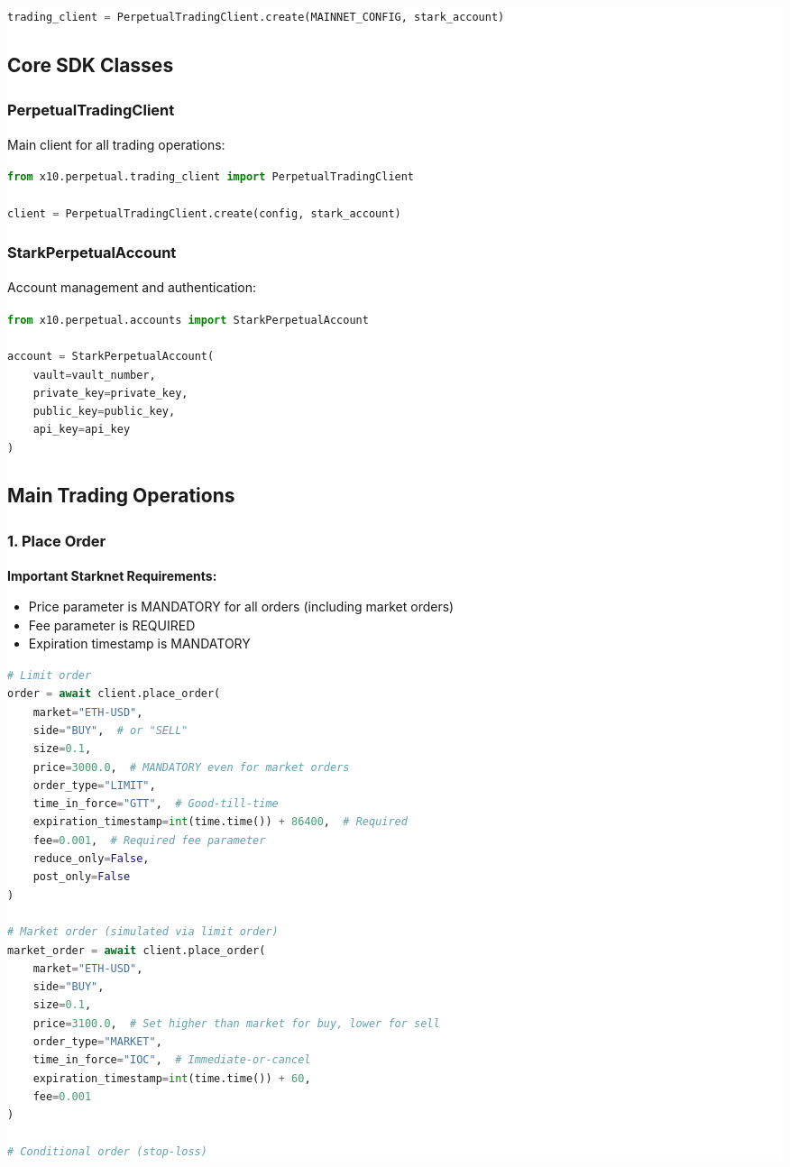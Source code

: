 ```python
trading_client = PerpetualTradingClient.create(MAINNET_CONFIG, stark_account)
```

## Core SDK Classes

### PerpetualTradingClient
Main client for all trading operations:
```python
from x10.perpetual.trading_client import PerpetualTradingClient

client = PerpetualTradingClient.create(config, stark_account)
```

### StarkPerpetualAccount
Account management and authentication:
```python
from x10.perpetual.accounts import StarkPerpetualAccount

account = StarkPerpetualAccount(
    vault=vault_number,
    private_key=private_key,
    public_key=public_key,
    api_key=api_key
)
```

## Main Trading Operations

### 1. Place Order

**Important Starknet Requirements:**
- Price parameter is MANDATORY for all orders (including market orders)
- Fee parameter is REQUIRED
- Expiration timestamp is MANDATORY

```python
# Limit order
order = await client.place_order(
    market="ETH-USD",
    side="BUY",  # or "SELL"
    size=0.1,
    price=3000.0,  # MANDATORY even for market orders
    order_type="LIMIT",
    time_in_force="GTT",  # Good-till-time
    expiration_timestamp=int(time.time()) + 86400,  # Required
    fee=0.001,  # Required fee parameter
    reduce_only=False,
    post_only=False
)

# Market order (simulated via limit order)
market_order = await client.place_order(
    market="ETH-USD",
    side="BUY",
    size=0.1,
    price=3100.0,  # Set higher than market for buy, lower for sell
    order_type="MARKET",
    time_in_force="IOC",  # Immediate-or-cancel
    expiration_timestamp=int(time.time()) + 60,
    fee=0.001
)

# Conditional order (stop-loss)
```